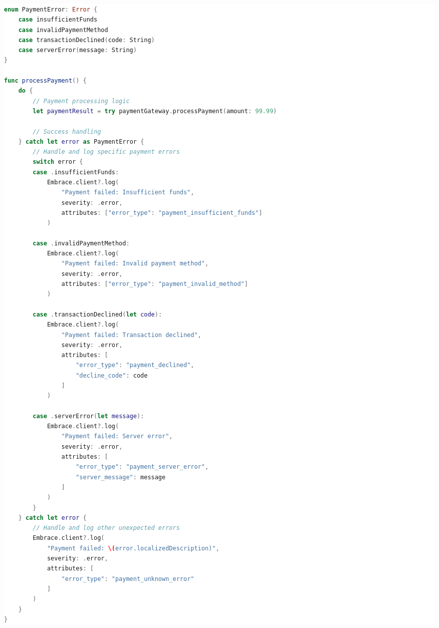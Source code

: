 ```swift
enum PaymentError: Error {
    case insufficientFunds
    case invalidPaymentMethod
    case transactionDeclined(code: String)
    case serverError(message: String)
}

func processPayment() {
    do {
        // Payment processing logic
        let paymentResult = try paymentGateway.processPayment(amount: 99.99)

        // Success handling
    } catch let error as PaymentError {
        // Handle and log specific payment errors
        switch error {
        case .insufficientFunds:
            Embrace.client?.log(
                "Payment failed: Insufficient funds",
                severity: .error,
                attributes: ["error_type": "payment_insufficient_funds"]
            )

        case .invalidPaymentMethod:
            Embrace.client?.log(
                "Payment failed: Invalid payment method",
                severity: .error,
                attributes: ["error_type": "payment_invalid_method"]
            )

        case .transactionDeclined(let code):
            Embrace.client?.log(
                "Payment failed: Transaction declined",
                severity: .error,
                attributes: [
                    "error_type": "payment_declined",
                    "decline_code": code
                ]
            )

        case .serverError(let message):
            Embrace.client?.log(
                "Payment failed: Server error",
                severity: .error,
                attributes: [
                    "error_type": "payment_server_error",
                    "server_message": message
                ]
            )
        }
    } catch let error {
        // Handle and log other unexpected errors
        Embrace.client?.log(
            "Payment failed: \(error.localizedDescription)",
            severity: .error,
            attributes: [
                "error_type": "payment_unknown_error"
            ]
        )
    }
}
```
